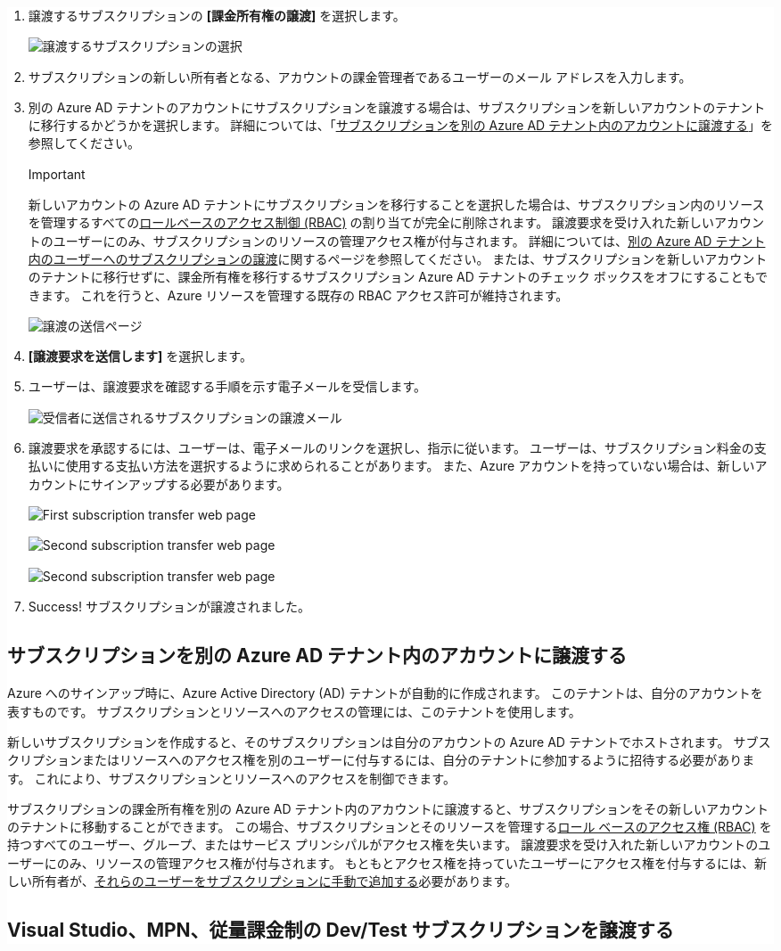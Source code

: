 1. 譲渡するサブスクリプションの **[課金所有権の譲渡]** を選択します。

   ![譲渡するサブスクリプションの選択](./media/billing-subscription-transfer/billing-select-subscription-to-transfer.png)

1. サブスクリプションの新しい所有者となる、アカウントの課金管理者であるユーザーのメール アドレスを入力します。

1. 別の Azure AD テナントのアカウントにサブスクリプションを譲渡する場合は、サブスクリプションを新しいアカウントのテナントに移行するかどうかを選択します。 詳細については、「[サブスクリプションを別の Azure AD テナント内のアカウントに譲渡する](#transferring-subscription-to-an-account-in-another-azure-ad-tenant)」を参照してください。

    > [!IMPORTANT]
    >
    > 新しいアカウントの Azure AD テナントにサブスクリプションを移行することを選択した場合は、サブスクリプション内のリソースを管理するすべての[ロールベースのアクセス制御 (RBAC)](../../role-based-access-control/overview.md) の割り当てが完全に削除されます。 譲渡要求を受け入れた新しいアカウントのユーザーにのみ、サブスクリプションのリソースの管理アクセス権が付与されます。 詳細については、[別の Azure AD テナント内のユーザーへのサブスクリプションの譲渡](../../cognitive-services/acoustics/known-issues.md)に関するページを参照してください。 または、サブスクリプションを新しいアカウントのテナントに移行せずに、課金所有権を移行するサブスクリプション Azure AD テナントのチェック ボックスをオフにすることもできます。 これを行うと、Azure リソースを管理する既存の RBAC アクセス許可が維持されます。

    ![譲渡の送信ページ](./media/billing-subscription-transfer/billing-send-transfer-request.PNG)

1. **[譲渡要求を送信します]** を選択します。

1. ユーザーは、譲渡要求を確認する手順を示す電子メールを受信します。

   ![受信者に送信されるサブスクリプションの譲渡メール](./media/billing-subscription-transfer/billing-receiver-email.png)

1. 譲渡要求を承認するには、ユーザーは、電子メールのリンクを選択し、指示に従います。 ユーザーは、サブスクリプション料金の支払いに使用する支払い方法を選択するように求められることがあります。 また、Azure アカウントを持っていない場合は、新しいアカウントにサインアップする必要があります。

   ![First subscription transfer web page](./media/billing-subscription-transfer/billing-accept-ownership-step1.png)

   ![Second subscription transfer web page](./media/billing-subscription-transfer/billing-accept-ownership-step2.png)

   ![Second subscription transfer web page](./media/billing-subscription-transfer/billing-accept-ownership-step3.png)

1. Success! サブスクリプションが譲渡されました。

## <a name="transferring-subscription-to-an-account-in-another-azure-ad-tenant"></a>サブスクリプションを別の Azure AD テナント内のアカウントに譲渡する

Azure へのサインアップ時に、Azure Active Directory (AD) テナントが自動的に作成されます。 このテナントは、自分のアカウントを表すものです。 サブスクリプションとリソースへのアクセスの管理には、このテナントを使用します。

新しいサブスクリプションを作成すると、そのサブスクリプションは自分のアカウントの Azure AD テナントでホストされます。 サブスクリプションまたはリソースへのアクセス権を別のユーザーに付与するには、自分のテナントに参加するように招待する必要があります。 これにより、サブスクリプションとリソースへのアクセスを制御できます。

サブスクリプションの課金所有権を別の Azure AD テナント内のアカウントに譲渡すると、サブスクリプションをその新しいアカウントのテナントに移動することができます。 この場合、サブスクリプションとそのリソースを管理する[ロール ベースのアクセス権 (RBAC)](../../role-based-access-control/role-assignments-portal.md) を持つすべてのユーザー、グループ、またはサービス プリンシパルがアクセス権を失います。 譲渡要求を受け入れた新しいアカウントのユーザーにのみ、リソースの管理アクセス権が付与されます。 もともとアクセス権を持っていたユーザーにアクセス権を付与するには、新しい所有者が、[それらのユーザーをサブスクリプションに手動で追加する](https://docs.microsoft.com/azure/role-based-access-control/role-assignments-portal)必要があります。


## <a name="transferring-visual-studio-mpn-and-pay-as-you-go-devtest-subscriptions"></a>Visual Studio、MPN、従量課金制の Dev/Test サブスクリプションを譲渡する
